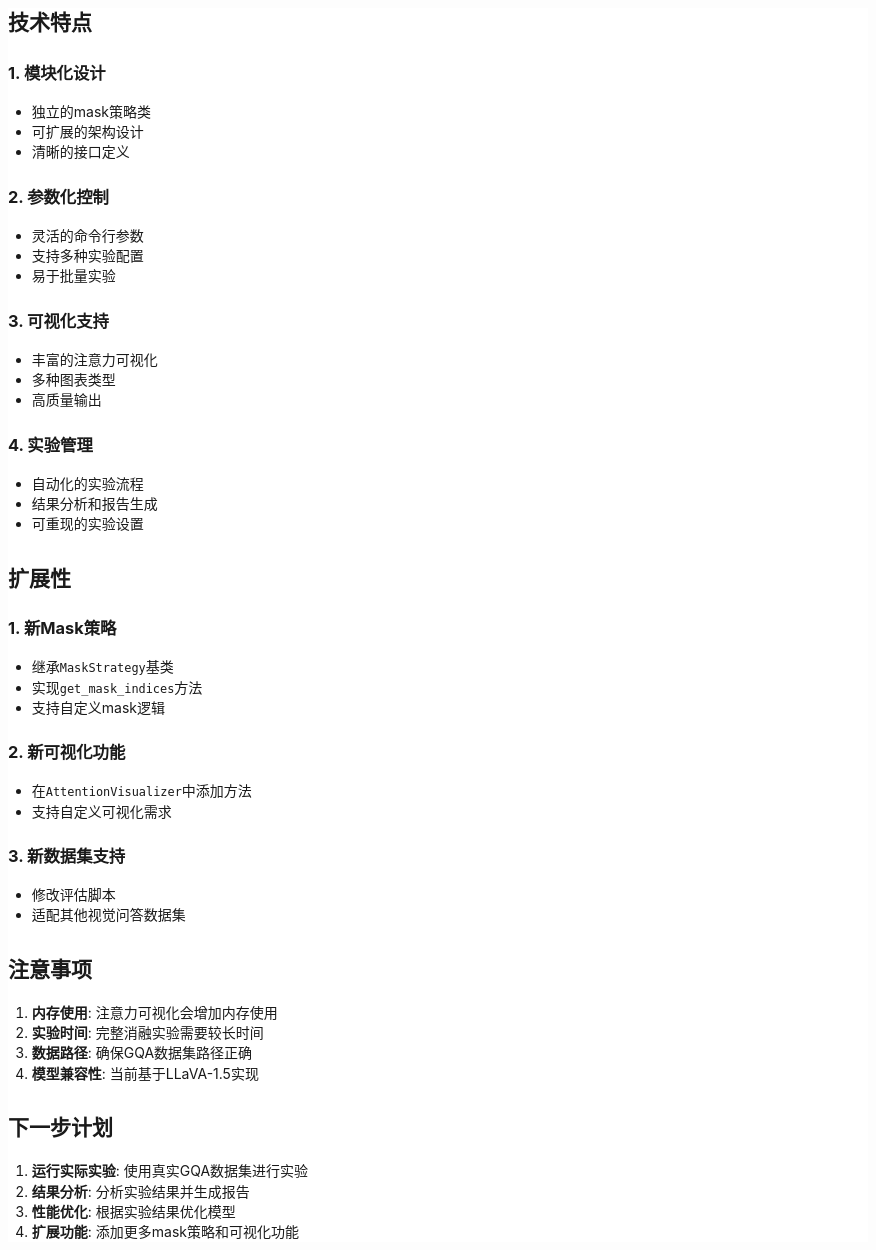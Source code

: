 ## 技术特点

### 1. 模块化设计
- 独立的mask策略类
- 可扩展的架构设计
- 清晰的接口定义

### 2. 参数化控制
- 灵活的命令行参数
- 支持多种实验配置
- 易于批量实验

### 3. 可视化支持
- 丰富的注意力可视化
- 多种图表类型
- 高质量输出

### 4. 实验管理
- 自动化的实验流程
- 结果分析和报告生成
- 可重现的实验设置

## 扩展性

### 1. 新Mask策略
- 继承`MaskStrategy`基类
- 实现`get_mask_indices`方法
- 支持自定义mask逻辑

### 2. 新可视化功能
- 在`AttentionVisualizer`中添加方法
- 支持自定义可视化需求

### 3. 新数据集支持
- 修改评估脚本
- 适配其他视觉问答数据集

## 注意事项

1. **内存使用**: 注意力可视化会增加内存使用
2. **实验时间**: 完整消融实验需要较长时间
3. **数据路径**: 确保GQA数据集路径正确
4. **模型兼容性**: 当前基于LLaVA-1.5实现

## 下一步计划

1. **运行实际实验**: 使用真实GQA数据集进行实验
2. **结果分析**: 分析实验结果并生成报告
3. **性能优化**: 根据实验结果优化模型
4. **扩展功能**: 添加更多mask策略和可视化功能
